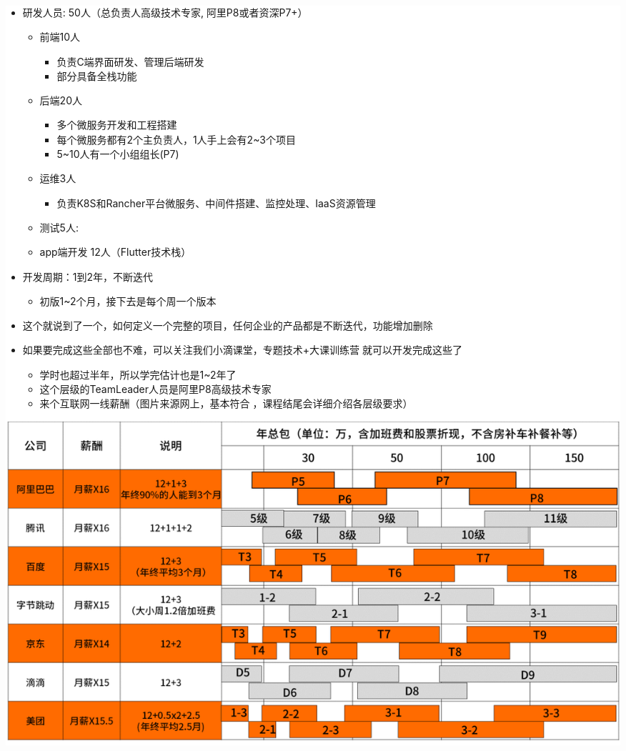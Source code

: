   * 研发人员: 50人（总负责人高级技术专家, 阿里P8或者资深P7+）

    * 前端10人

      * 负责C端界面研发、管理后端研发
      * 部分具备全栈功能

    * 后端20人

      * 多个微服务开发和工程搭建
      * 每个微服务都有2个主负责人，1人手上会有2~3个项目
      * 5~10人有一个小组组长(P7)

    * 运维3人

      * 负责K8S和Rancher平台微服务、中间件搭建、监控处理、IaaS资源管理

    * 测试5人:

    * app端开发 12人（Flutter技术栈）

      

  * 开发周期：1到2年，不断迭代

    * 初版1~2个月，接下去是每个周一个版本

  * 这个就说到了一个，如何定义一个完整的项目，任何企业的产品都是不断迭代，功能增加删除

  

* 如果要完成这些全部也不难，可以关注我们小滴课堂，专题技术+大课训练营 就可以开发完成这些了
  * 学时也超过半年，所以学完估计也是1~2年了
  * 这个层级的TeamLeader人员是阿里P8高级技术专家
  * 来个互联网一线薪酬（图片来源网上，基本符合 ，课程结尾会详细介绍各层级要求）

![img](img/9f7e214caefd9f0a10945772d94735e5.png)
